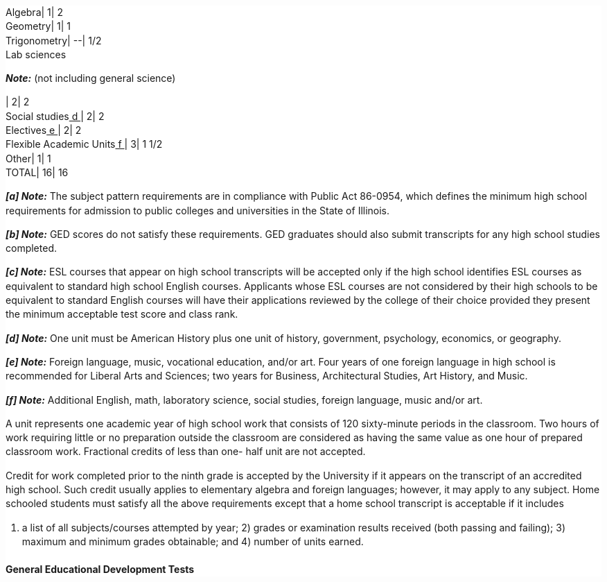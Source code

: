 Algebra| 1| 2  
Geometry| 1| 1  
Trigonometry| \--| 1/2  
Lab sciences

**_Note:_** (not including general science)

|  2| 2  
Social studies[ d ](./AR.html#ARPATTERN4)| 2| 2  
Electives[ e ](./AR.html#ARPATTERN5)| 2| 2  
Flexible Academic Units[ f ](./AR.html#ARPATTERN6)| 3| 1 1/2  
Other| 1| 1  
TOTAL| 16| 16  
  
**_[a] Note:_** The subject pattern requirements are in compliance with Public
Act 86-0954, which defines the minimum high school requirements for admission
to public colleges and universities in the State of Illinois.

**_[b] Note:_** GED scores do not satisfy these requirements. GED graduates
should also submit transcripts for any high school studies completed.

**_[c] Note:_** ESL courses that appear on high school transcripts will be
accepted only if the high school identifies ESL courses as equivalent to
standard high school English courses. Applicants whose ESL courses are not
considered by their high schools to be equivalent to standard English courses
will have their applications reviewed by the college of their choice provided
they present the minimum acceptable test score and class rank.

**_[d] Note:_** One unit must be American History plus one unit of history,
government, psychology, economics, or geography.

**_[e] Note:_** Foreign language, music, vocational education, and/or art.
Four years of one foreign language in high school is recommended for Liberal
Arts and Sciences; two years for Business, Architectural Studies, Art History,
and Music.

**_[f] Note:_** Additional English, math, laboratory science, social studies,
foreign language, music and/or art.

A unit represents one academic year of high school work that consists of 120
sixty-minute periods in the classroom. Two hours of work requiring little or
no preparation outside the classroom are considered as having the same value
as one hour of prepared classroom work. Fractional credits of less than one-
half unit are not accepted.

Credit for work completed prior to the ninth grade is accepted by the
University if it appears on the transcript of an accredited high school. Such
credit usually applies to elementary algebra and foreign languages; however,
it may apply to any subject. Home schooled students must satisfy all the above
requirements except that a home school transcript is acceptable if it includes
1) a list of all subjects/courses attempted by year; 2) grades or examination
results received (both passing and failing); 3) maximum and minimum grades
obtainable; and 4) number of units earned.

#### General Educational Development Tests
